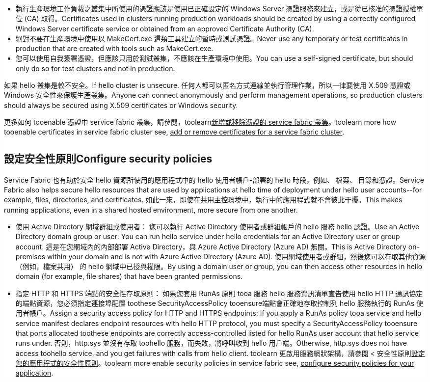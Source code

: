 -   <span data-ttu-id="c50a9-164">執行生產環境工作負載之叢集中所使用的憑證應該是使用已正確設定的 Windows Server 憑證服務來建立，或是從已核准的憑證授權單位 (CA) 取得。</span><span class="sxs-lookup"><span data-stu-id="c50a9-164">Certificates used in clusters running production workloads should be created by using a correctly configured Windows Server certificate service or obtained from an approved Certificate Authority (CA).</span></span>
-   <span data-ttu-id="c50a9-165">絕對不要在生產環境中使用以 MakeCert.exe 這類工具建立的暫時或測試憑證。</span><span class="sxs-lookup"><span data-stu-id="c50a9-165">Never use any temporary or test certificates in production that are created with tools such as MakeCert.exe.</span></span>
-   <span data-ttu-id="c50a9-166">您可以使用自我簽署憑證，但應該只用於測試叢集，不應該在生產環境中使用。</span><span class="sxs-lookup"><span data-stu-id="c50a9-166">You can use a self-signed certificate, but should only do so for test clusters and not in production.</span></span>

<span data-ttu-id="c50a9-167">如果 hello 叢集是較不安全。</span><span class="sxs-lookup"><span data-stu-id="c50a9-167">If hello cluster is unsecure.</span></span> <span data-ttu-id="c50a9-168">任何人都可以匿名方式連線並執行管理作業，所以一律要使用 X.509 憑證或 Windows 安全性來保護生產叢集。</span><span class="sxs-lookup"><span data-stu-id="c50a9-168">Anyone can connect anonymously and perform management operations, so production clusters should always be secured using X.509 certificates or Windows security.</span></span>

<span data-ttu-id="c50a9-169">更多如何 tooenable 憑證中 service fabric 叢集，請參閱，toolearn[新增或移除憑證的 service fabric 叢集](https://docs.microsoft.com/azure/service-fabric/service-fabric-cluster-security-update-certs-azure)。</span><span class="sxs-lookup"><span data-stu-id="c50a9-169">toolearn more how tooenable certificates in service fabric cluster see, [add or remove certificates for a service fabric cluster](https://docs.microsoft.com/azure/service-fabric/service-fabric-cluster-security-update-certs-azure).</span></span>

## <a name="configure-security-policies"></a><span data-ttu-id="c50a9-170">設定安全性原則</span><span class="sxs-lookup"><span data-stu-id="c50a9-170">Configure security policies</span></span>
<span data-ttu-id="c50a9-171">Service Fabric 也有助於安全 hello 資源所使用的應用程式中的 hello 使用者帳戶-部署的 hello 時段，例如、 檔案、 目錄和憑證。</span><span class="sxs-lookup"><span data-stu-id="c50a9-171">Service Fabric also helps secure hello resources that are used by applications at hello time of deployment under hello user accounts--for example, files, directories, and certificates.</span></span> <span data-ttu-id="c50a9-172">如此一來，即使在共用主控環境中，執行中的應用程式就不會彼此干擾。</span><span class="sxs-lookup"><span data-stu-id="c50a9-172">This makes running applications, even in a shared hosted environment, more secure from one another.</span></span>

-   <span data-ttu-id="c50a9-173">使用 Active Directory 網域群組或使用者： 您可以執行 Active Directory 使用者或群組帳戶的 hello 服務 hello 認證。</span><span class="sxs-lookup"><span data-stu-id="c50a9-173">Use an Active Directory domain group or user: You can run hello service under hello credentials for an Active Directory user or group account.</span></span> <span data-ttu-id="c50a9-174">這是在您網域內的內部部署 Active Directory，與 Azure Active Directory (Azure AD) 無關。</span><span class="sxs-lookup"><span data-stu-id="c50a9-174">This is Active Directory on-premises within your domain and is not with Azure Active Directory (Azure AD).</span></span> <span data-ttu-id="c50a9-175">使用網域使用者或群組，然後您可以存取其他資源 （例如，檔案共用） 的 hello 網域中已授與權限。</span><span class="sxs-lookup"><span data-stu-id="c50a9-175">By using a domain user or group, you can then access other resources in hello domain (for example, file shares) that have been granted permissions.</span></span>

-   <span data-ttu-id="c50a9-176">指定 HTTP 和 HTTPS 端點的安全性存取原則： 如果您套用 RunAs 原則 tooa 服務 hello 服務資訊清單宣告使用 hello HTTP 通訊協定的端點資源，您必須指定連接埠配置 toothese SecurityAccessPolicy tooensure端點會正確地存取控制列 hello 服務執行的 RunAs 使用者帳戶。</span><span class="sxs-lookup"><span data-stu-id="c50a9-176">Assign a security access policy for HTTP and HTTPS endpoints: If you apply a RunAs policy tooa service and hello service manifest declares endpoint resources with hello HTTP protocol, you must specify a SecurityAccessPolicy tooensure that ports allocated toothese endpoints are correctly access-controlled listed for hello RunAs user account that hello service runs under.</span></span> <span data-ttu-id="c50a9-177">否則，http.sys 並沒有存取 toohello 服務，而失敗，將呼叫收到 hello 用戶端。</span><span class="sxs-lookup"><span data-stu-id="c50a9-177">Otherwise, http.sys does not have access toohello service, and you get failures with calls from hello client.</span></span>
<span data-ttu-id="c50a9-178">toolearn 更啟用服務網狀架構，請參閱 < 安全性原則[設定您的應用程式的安全性原則](https://docs.microsoft.com/azure/service-fabric/service-fabric-application-runas-security)。</span><span class="sxs-lookup"><span data-stu-id="c50a9-178">toolearn more enable security policies in service fabric see, [configure security policies for your application](https://docs.microsoft.com/azure/service-fabric/service-fabric-application-runas-security).</span></span>
